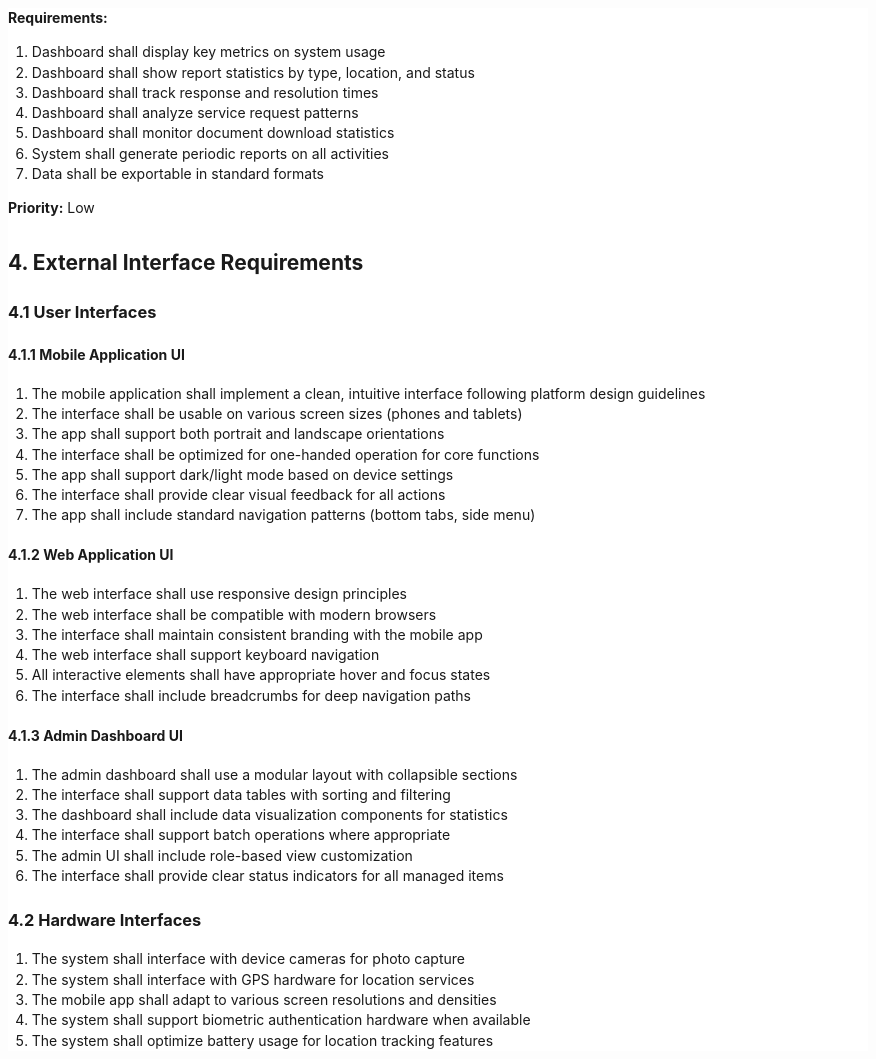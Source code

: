 **Requirements:**

1. Dashboard shall display key metrics on system usage
2. Dashboard shall show report statistics by type, location, and status
3. Dashboard shall track response and resolution times
4. Dashboard shall analyze service request patterns
5. Dashboard shall monitor document download statistics
6. System shall generate periodic reports on all activities
7. Data shall be exportable in standard formats

**Priority:** Low

## 4. External Interface Requirements

### 4.1 User Interfaces

#### 4.1.1 Mobile Application UI

1. The mobile application shall implement a clean, intuitive interface following platform design guidelines
2. The interface shall be usable on various screen sizes (phones and tablets)
3. The app shall support both portrait and landscape orientations
4. The interface shall be optimized for one-handed operation for core functions
5. The app shall support dark/light mode based on device settings
6. The interface shall provide clear visual feedback for all actions
7. The app shall include standard navigation patterns (bottom tabs, side menu)

#### 4.1.2 Web Application UI

1. The web interface shall use responsive design principles
2. The web interface shall be compatible with modern browsers
3. The interface shall maintain consistent branding with the mobile app
4. The web interface shall support keyboard navigation
5. All interactive elements shall have appropriate hover and focus states
6. The interface shall include breadcrumbs for deep navigation paths

#### 4.1.3 Admin Dashboard UI

1. The admin dashboard shall use a modular layout with collapsible sections
2. The interface shall support data tables with sorting and filtering
3. The dashboard shall include data visualization components for statistics
4. The interface shall support batch operations where appropriate
5. The admin UI shall include role-based view customization
6. The interface shall provide clear status indicators for all managed items

### 4.2 Hardware Interfaces

1. The system shall interface with device cameras for photo capture
2. The system shall interface with GPS hardware for location services
3. The mobile app shall adapt to various screen resolutions and densities
4. The system shall support biometric authentication hardware when available
5. The system shall optimize battery usage for location tracking features

